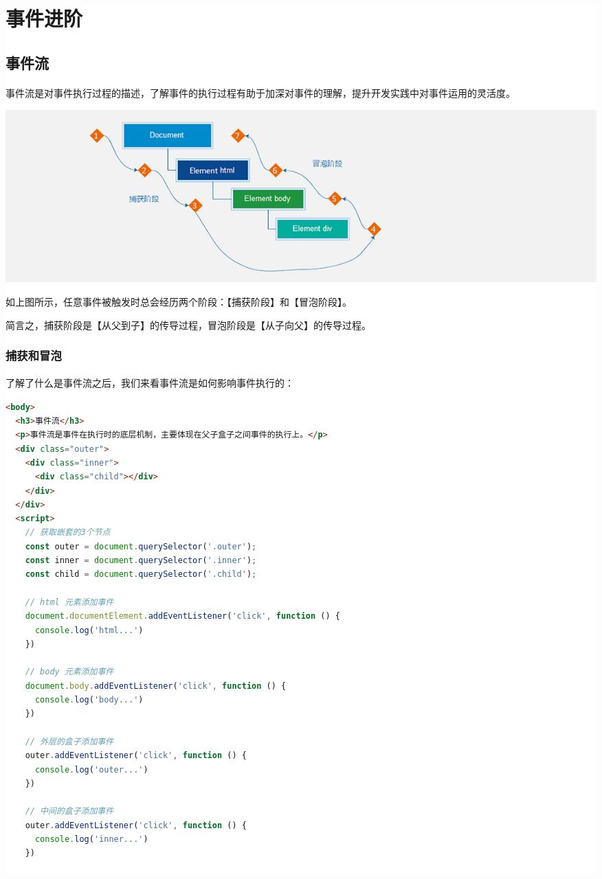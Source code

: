 # 事件进阶

## 事件流

事件流是对事件执行过程的描述，了解事件的执行过程有助于加深对事件的理解，提升开发实践中对事件运用的灵活度。

![event](../images/lgMuhTLHnZcsG9E.png)

如上图所示，任意事件被触发时总会经历两个阶段：【捕获阶段】和【冒泡阶段】。

简言之，捕获阶段是【从父到子】的传导过程，冒泡阶段是【从子向父】的传导过程。

### 捕获和冒泡

了解了什么是事件流之后，我们来看事件流是如何影响事件执行的：

```html
<body>
  <h3>事件流</h3>
  <p>事件流是事件在执行时的底层机制，主要体现在父子盒子之间事件的执行上。</p>
  <div class="outer">
    <div class="inner">
      <div class="child"></div>
    </div>
  </div>
  <script>
    // 获取嵌套的3个节点
    const outer = document.querySelector('.outer');
    const inner = document.querySelector('.inner');
    const child = document.querySelector('.child');
		
    // html 元素添加事件
    document.documentElement.addEventListener('click', function () {
      console.log('html...')
    })
		
    // body 元素添加事件
    document.body.addEventListener('click', function () {
      console.log('body...')
    })

    // 外层的盒子添加事件
    outer.addEventListener('click', function () {
      console.log('outer...')
    })
    
    // 中间的盒子添加事件
    outer.addEventListener('click', function () {
      console.log('inner...')
    })
    
```